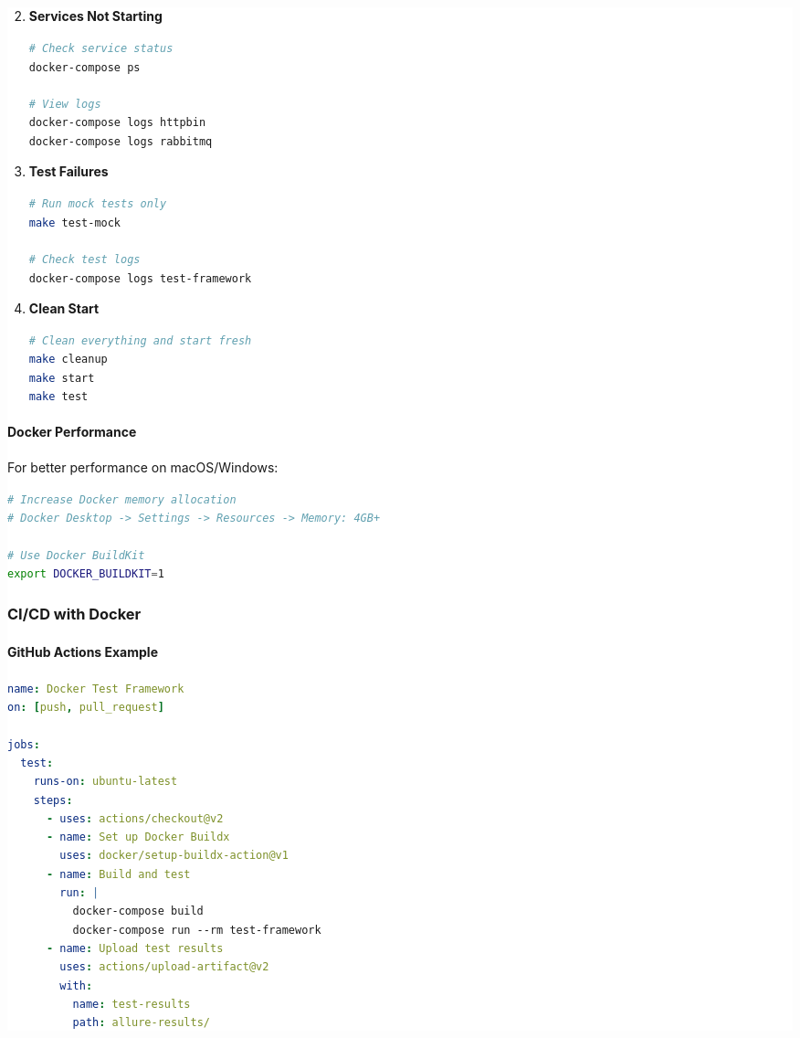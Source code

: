 2. **Services Not Starting**
   ```bash
   # Check service status
   docker-compose ps
   
   # View logs
   docker-compose logs httpbin
   docker-compose logs rabbitmq
   ```

3. **Test Failures**
   ```bash
   # Run mock tests only
   make test-mock
   
   # Check test logs
   docker-compose logs test-framework
   ```

4. **Clean Start**
   ```bash
   # Clean everything and start fresh
   make cleanup
   make start
   make test
   ```

#### Docker Performance

For better performance on macOS/Windows:

```bash
# Increase Docker memory allocation
# Docker Desktop -> Settings -> Resources -> Memory: 4GB+

# Use Docker BuildKit
export DOCKER_BUILDKIT=1
```

### CI/CD with Docker

#### GitHub Actions Example

```yaml
name: Docker Test Framework
on: [push, pull_request]

jobs:
  test:
    runs-on: ubuntu-latest
    steps:
      - uses: actions/checkout@v2
      - name: Set up Docker Buildx
        uses: docker/setup-buildx-action@v1
      - name: Build and test
        run: |
          docker-compose build
          docker-compose run --rm test-framework
      - name: Upload test results
        uses: actions/upload-artifact@v2
        with:
          name: test-results
          path: allure-results/
```
